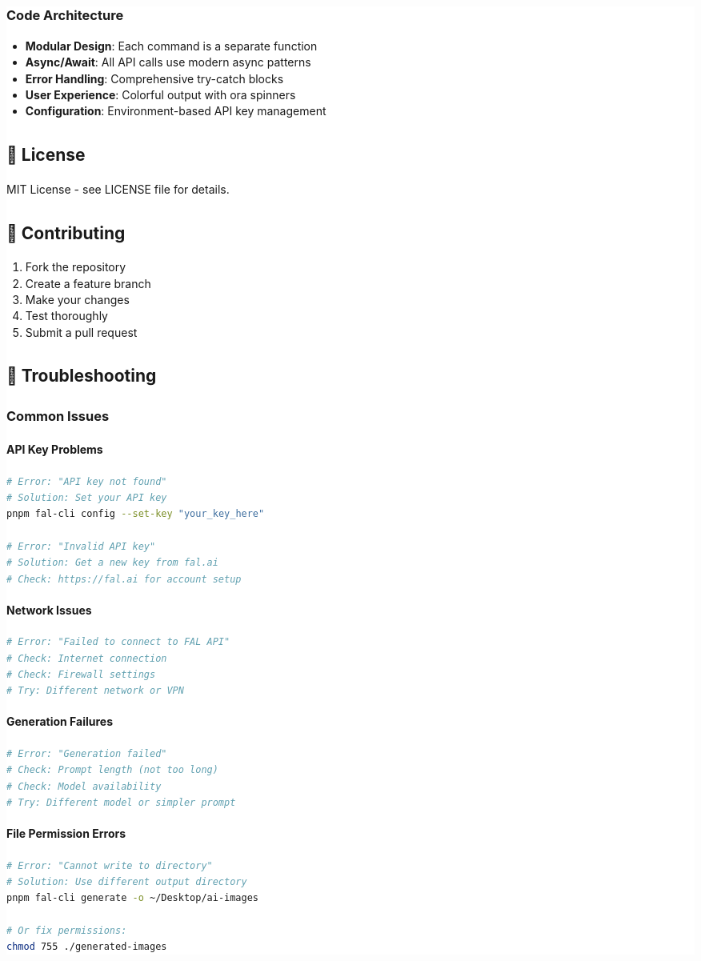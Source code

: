 ### Code Architecture
- **Modular Design**: Each command is a separate function
- **Async/Await**: All API calls use modern async patterns
- **Error Handling**: Comprehensive try-catch blocks
- **User Experience**: Colorful output with ora spinners
- **Configuration**: Environment-based API key management

## 📄 License

MIT License - see LICENSE file for details.

## 🤝 Contributing

1. Fork the repository
2. Create a feature branch
3. Make your changes
4. Test thoroughly
5. Submit a pull request

## 🔧 Troubleshooting

### **Common Issues**

#### **API Key Problems**
```bash
# Error: "API key not found"
# Solution: Set your API key
pnpm fal-cli config --set-key "your_key_here"

# Error: "Invalid API key"
# Solution: Get a new key from fal.ai
# Check: https://fal.ai for account setup
```

#### **Network Issues**
```bash
# Error: "Failed to connect to FAL API"
# Check: Internet connection
# Check: Firewall settings
# Try: Different network or VPN
```

#### **Generation Failures**
```bash
# Error: "Generation failed"
# Check: Prompt length (not too long)
# Check: Model availability
# Try: Different model or simpler prompt
```

#### **File Permission Errors**
```bash
# Error: "Cannot write to directory"
# Solution: Use different output directory
pnpm fal-cli generate -o ~/Desktop/ai-images

# Or fix permissions:
chmod 755 ./generated-images
```
